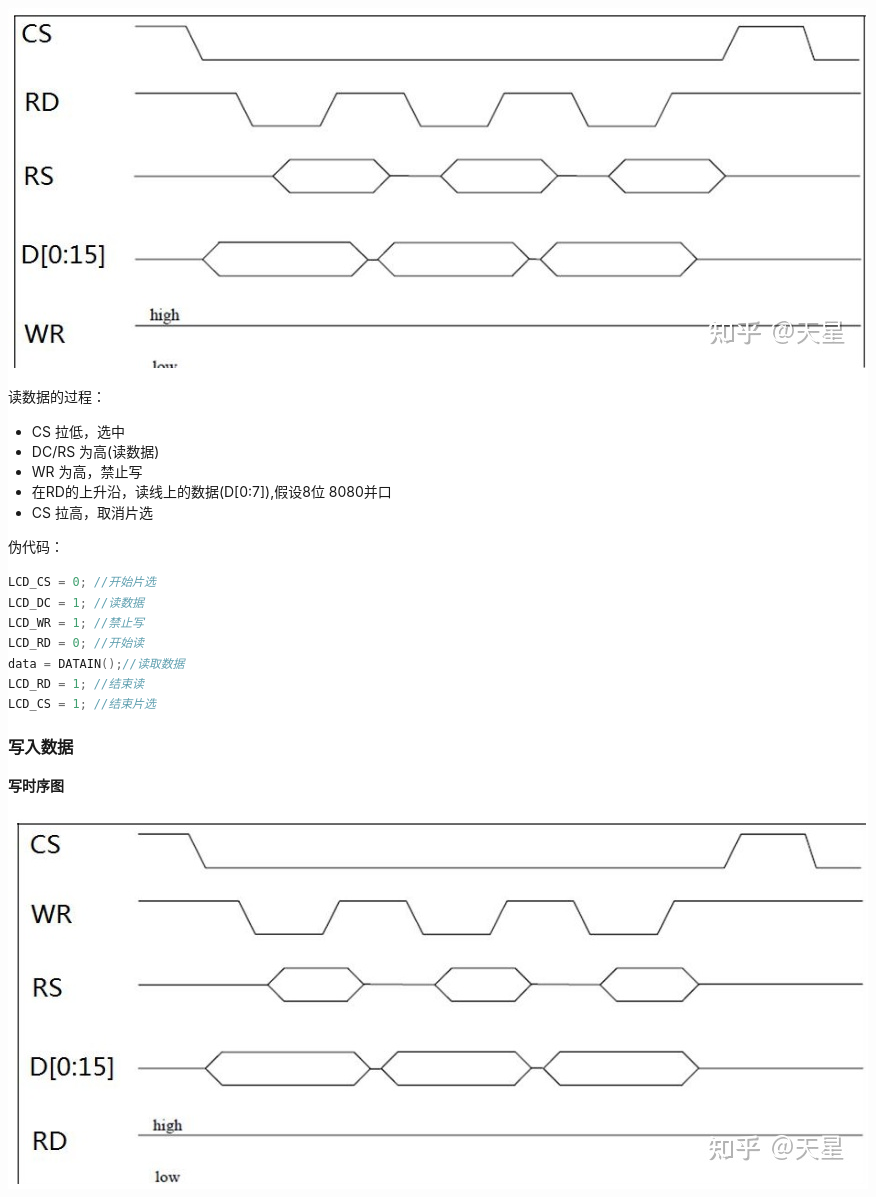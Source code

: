 ![img](8080%E5%8D%8F%E8%AE%AE%E8%AF%A6%E8%A7%A3.assets/v2-4358e330e908a8263f96d24efe5f96f1_720w.webp)

读数据的过程：

- CS 拉低，选中
- DC/RS 为高(读数据)
- WR 为高，禁止写
- 在RD的上升沿，读线上的数据(D[0:7]),假设8位 8080并口
- CS 拉高，取消片选

伪代码：

```c
LCD_CS = 0; //开始片选 
LCD_DC = 1; //读数据 
LCD_WR = 1; //禁止写 
LCD_RD = 0; //开始读
data = DATAIN();//读取数据 
LCD_RD = 1; //结束读
LCD_CS = 1; //结束片选
```

### 写入数据

**写时序图**

![img](8080%E5%8D%8F%E8%AE%AE%E8%AF%A6%E8%A7%A3.assets/v2-4a6510d8b0d8417bdde16305e67c7ff8_720w.webp)
